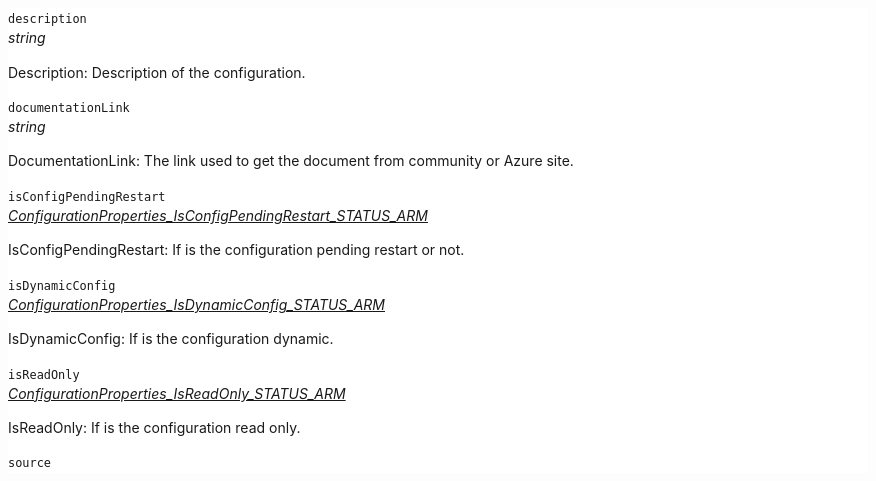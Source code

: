 <code>description</code><br/>
<em>
string
</em>
</td>
<td>
<p>Description: Description of the configuration.</p>
</td>
</tr>
<tr>
<td>
<code>documentationLink</code><br/>
<em>
string
</em>
</td>
<td>
<p>DocumentationLink: The link used to get the document from community or Azure site.</p>
</td>
</tr>
<tr>
<td>
<code>isConfigPendingRestart</code><br/>
<em>
<a href="#dbformysql.azure.com/v1api20220101.ConfigurationProperties_IsConfigPendingRestart_STATUS_ARM">
ConfigurationProperties_IsConfigPendingRestart_STATUS_ARM
</a>
</em>
</td>
<td>
<p>IsConfigPendingRestart: If is the configuration pending restart or not.</p>
</td>
</tr>
<tr>
<td>
<code>isDynamicConfig</code><br/>
<em>
<a href="#dbformysql.azure.com/v1api20220101.ConfigurationProperties_IsDynamicConfig_STATUS_ARM">
ConfigurationProperties_IsDynamicConfig_STATUS_ARM
</a>
</em>
</td>
<td>
<p>IsDynamicConfig: If is the configuration dynamic.</p>
</td>
</tr>
<tr>
<td>
<code>isReadOnly</code><br/>
<em>
<a href="#dbformysql.azure.com/v1api20220101.ConfigurationProperties_IsReadOnly_STATUS_ARM">
ConfigurationProperties_IsReadOnly_STATUS_ARM
</a>
</em>
</td>
<td>
<p>IsReadOnly: If is the configuration read only.</p>
</td>
</tr>
<tr>
<td>
<code>source</code><br/>
<em>